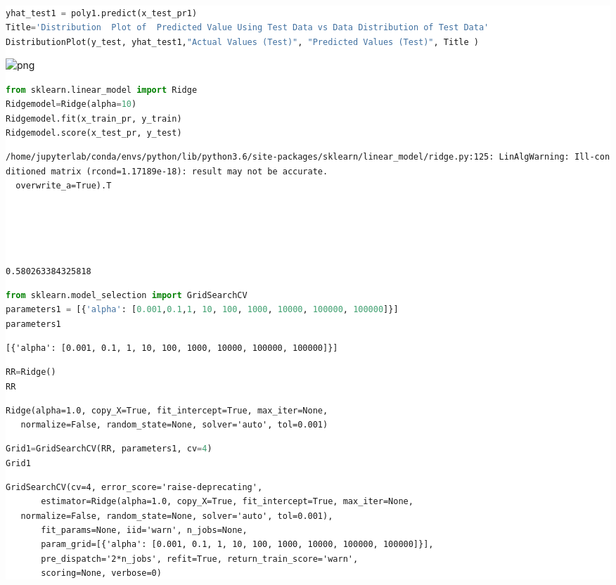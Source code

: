 
```python
yhat_test1 = poly1.predict(x_test_pr1)
Title='Distribution  Plot of  Predicted Value Using Test Data vs Data Distribution of Test Data'
DistributionPlot(y_test, yhat_test1,"Actual Values (Test)", "Predicted Values (Test)", Title )
```


![png](output_38_0.png)



```python
from sklearn.linear_model import Ridge
Ridgemodel=Ridge(alpha=10)
Ridgemodel.fit(x_train_pr, y_train)
Ridgemodel.score(x_test_pr, y_test)
```

    /home/jupyterlab/conda/envs/python/lib/python3.6/site-packages/sklearn/linear_model/ridge.py:125: LinAlgWarning: Ill-conditioned matrix (rcond=1.17189e-18): result may not be accurate.
      overwrite_a=True).T





    0.580263384325818




```python
from sklearn.model_selection import GridSearchCV
parameters1 = [{'alpha': [0.001,0.1,1, 10, 100, 1000, 10000, 100000, 100000]}]
parameters1
```




    [{'alpha': [0.001, 0.1, 1, 10, 100, 1000, 10000, 100000, 100000]}]




```python
RR=Ridge()
RR
```




    Ridge(alpha=1.0, copy_X=True, fit_intercept=True, max_iter=None,
       normalize=False, random_state=None, solver='auto', tol=0.001)




```python
Grid1=GridSearchCV(RR, parameters1, cv=4)
Grid1
```




    GridSearchCV(cv=4, error_score='raise-deprecating',
           estimator=Ridge(alpha=1.0, copy_X=True, fit_intercept=True, max_iter=None,
       normalize=False, random_state=None, solver='auto', tol=0.001),
           fit_params=None, iid='warn', n_jobs=None,
           param_grid=[{'alpha': [0.001, 0.1, 1, 10, 100, 1000, 10000, 100000, 100000]}],
           pre_dispatch='2*n_jobs', refit=True, return_train_score='warn',
           scoring=None, verbose=0)
